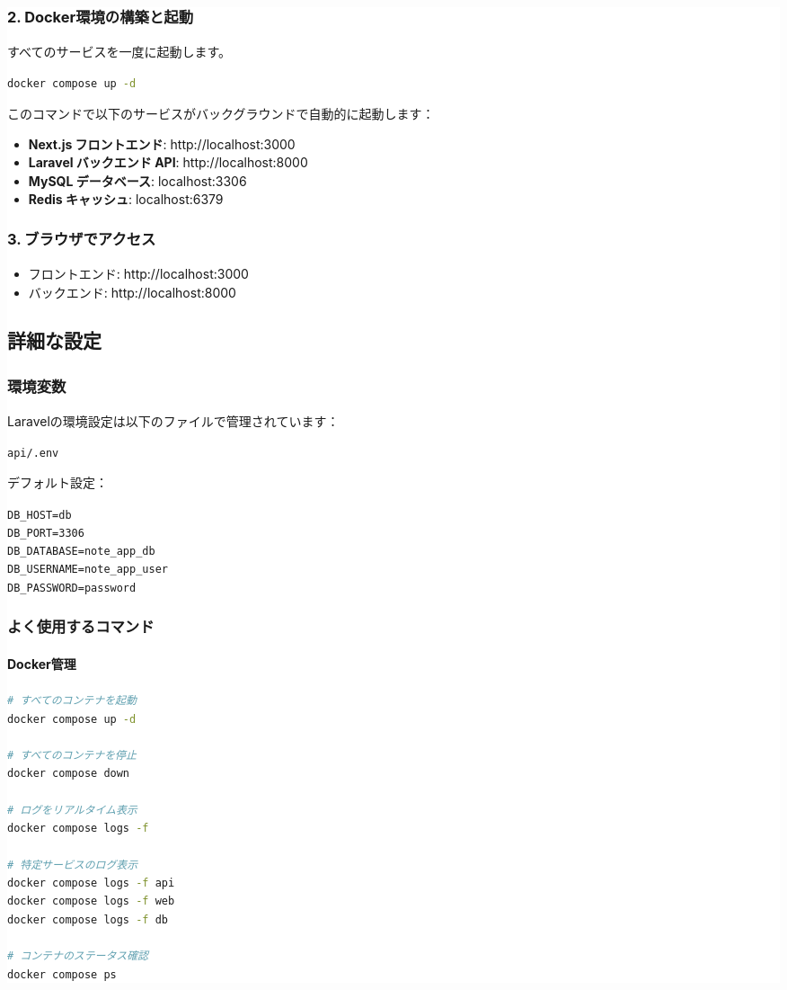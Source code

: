 ### 2. Docker環境の構築と起動

すべてのサービスを一度に起動します。

```bash
docker compose up -d
```

このコマンドで以下のサービスがバックグラウンドで自動的に起動します：

- **Next.js フロントエンド**: http://localhost:3000
- **Laravel バックエンド API**: http://localhost:8000
- **MySQL データベース**: localhost:3306
- **Redis キャッシュ**: localhost:6379

### 3. ブラウザでアクセス

- フロントエンド: http://localhost:3000
- バックエンド: http://localhost:8000

## 詳細な設定

### 環境変数

Laravelの環境設定は以下のファイルで管理されています：

```bash
api/.env
```

デフォルト設定：
```
DB_HOST=db
DB_PORT=3306
DB_DATABASE=note_app_db
DB_USERNAME=note_app_user
DB_PASSWORD=password
```

### よく使用するコマンド

#### Docker管理

```bash
# すべてのコンテナを起動
docker compose up -d

# すべてのコンテナを停止
docker compose down

# ログをリアルタイム表示
docker compose logs -f

# 特定サービスのログ表示
docker compose logs -f api
docker compose logs -f web
docker compose logs -f db

# コンテナのステータス確認
docker compose ps
```
